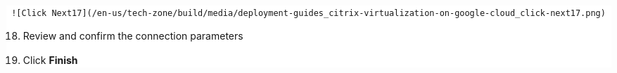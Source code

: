      ![Click Next17](/en-us/tech-zone/build/media/deployment-guides_citrix-virtualization-on-google-cloud_click-next17.png)

18.  Review and confirm the connection parameters

19.  Click **Finish**
